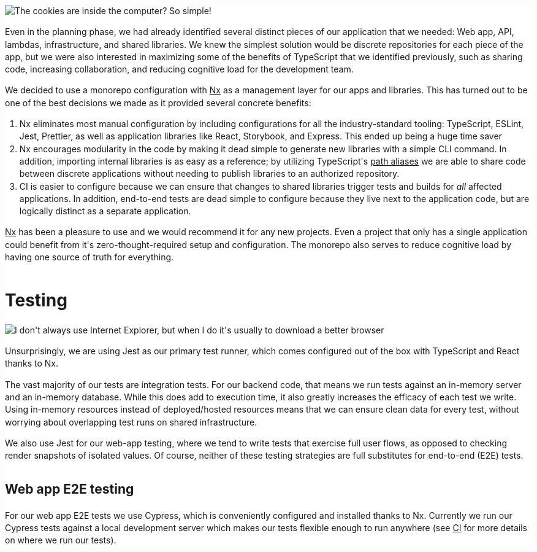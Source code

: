 ![The cookies are inside the computer? So simple!](https://memegenerator.net/img/instances/65524002/the-cookies-are-inside-the-computer-its-so-simple.jpg)

Even in the planning phase, we had already identified several distinct pieces of our application that we needed: Web app, API, lambdas, infrastructure, and shared libraries. We knew the simplest solution would be discrete repositories for each piece of the app, but we were also interested in maximizing some of the benefits of TypeScript that we identified previously, such as sharing code, increasing collaboration, and reducing cognitive load for the development team.

We decided to use a monorepo configuration with [Nx](https://nx.dev/) as a management layer for our apps and libraries. This has turned out to be one of the best decisions we made as it provided several concrete benefits:

1. Nx eliminates most manual configuration by including configurations for all the industry-standard tooling: TypeScript, ESLint, Jest, Prettier, as well as application libraries like React, Storybook, and Express. This ended up being a huge time saver
2. Nx encourages modularity in the code by making it dead simple to generate new libraries with a simple CLI command. In addition, importing internal libraries is as easy as a reference; by utilizing TypeScript's [path aliases](https://dev.to/larswaechter/path-aliases-with-typescript-in-nodejs-4353) we are able to share code between discrete applications without needing to publish libraries to an authorized repository.
3. CI is easier to configure because we can ensure that changes to shared libraries trigger tests and builds for _all_ affected applications. In addition, end-to-end tests are dead simple to configure because they live next to the application code, but are logically distinct as a separate application.

[Nx](https://nx.dev/) has been a pleasure to use and we would recommend it for any new projects. Even a project that only has a single application could benefit from it's zero-thought-required setup and configuration. The monorepo also serves to reduce cognitive load by having one source of truth for everything.

# Testing

![I don't always use Internet Explorer, but when I do it's usually to download a better browser](https://cdn.hashnode.com/res/hashnode/image/upload/v1619125952400/RtkloYEbN.webp)

Unsurprisingly, we are using Jest as our primary test runner, which comes configured out of the box with TypeScript and React thanks to Nx.

The vast majority of our tests are integration tests. For our backend code, that means we run tests against an in-memory server and an in-memory database. While this does add to execution time, it also greatly increases the efficacy of each test we write. Using in-memory resources instead of deployed/hosted resources means that we can ensure clean data for every test, without worrying about overlapping test runs on shared infrastructure.

We also use Jest for our web-app testing, where we tend to write tests that exercise full user flows, as opposed to checking render snapshots of isolated values. Of course, neither of these testing strategies are full substitutes for end-to-end (E2E) tests.

## Web app E2E testing

For our web app E2E tests we use Cypress, which is conveniently configured and installed thanks to Nx. Currently we run our Cypress tests against a local development server which makes our tests flexible enough to run anywhere (see [CI](#ci) for more details on where we run our tests).
